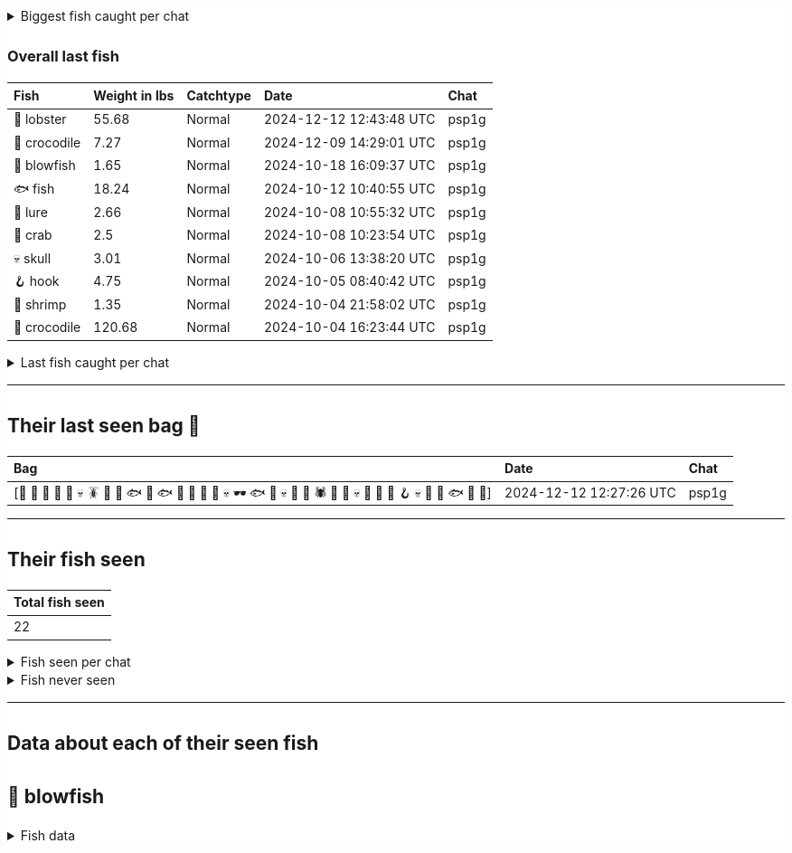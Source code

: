 <details><summary>Biggest fish caught per chat</summary></details>

### Overall last fish
| Fish         | Weight in lbs | Catchtype | Date                    | Chat  |
|:-------------|:--------------|:----------|:------------------------|:------|
| 🦞 lobster   | 55.68         | Normal    | 2024-12-12 12:43:48 UTC | psp1g |
| 🐊 crocodile | 7.27          | Normal    | 2024-12-09 14:29:01 UTC | psp1g |
| 🐡 blowfish  | 1.65          | Normal    | 2024-10-18 16:09:37 UTC | psp1g |
| 🐟 fish      | 18.24         | Normal    | 2024-10-12 10:40:55 UTC | psp1g |
| 🎏 lure      | 2.66          | Normal    | 2024-10-08 10:55:32 UTC | psp1g |
| 🦀 crab      | 2.5           | Normal    | 2024-10-08 10:23:54 UTC | psp1g |
| 💀 skull     | 3.01          | Normal    | 2024-10-06 13:38:20 UTC | psp1g |
| 🪝 hook      | 4.75          | Normal    | 2024-10-05 08:40:42 UTC | psp1g |
| 🦐 shrimp    | 1.35          | Normal    | 2024-10-04 21:58:02 UTC | psp1g |
| 🐊 crocodile | 120.68        | Normal    | 2024-10-04 16:23:44 UTC | psp1g |

<details><summary>Last fish caught per chat</summary></details>

---------------

## Their last seen bag 🎒
| Bag                                                                                                            | Date                    | Chat  |
|:---------------------------------------------------------------------------------------------------------------|:------------------------|:------|
| [🧦 🌿 🦀 🦐 🦑 💀 🪳 🐢 🦪 🐟 🍄 🐟 🐚 🐊 🪸 🐠 💀 🕶️ 🐟 🐊 💀 🦐 🧽 🕷️ 🧽 🦑 💀 🦞 🐊 🦐 🪝 💀 🦀 🎏 🐟 🐡 🐊] | 2024-12-12 12:27:26 UTC | psp1g |

---------------

## Their fish seen
| Total fish seen |
|:----------------|
| 22              |

<details><summary>Fish seen per chat</summary></details>

<details><summary>Fish never seen</summary></details>

---------------

## Data about each of their seen fish

## 🐡 blowfish

<details><summary>Fish data</summary></details>
